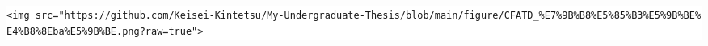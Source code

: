     <img src="https://github.com/Keisei-Kintetsu/My-Undergraduate-Thesis/blob/main/figure/CFATD_%E7%9B%B8%E5%85%B3%E5%9B%BE%E4%B8%8Eba%E5%9B%BE.png?raw=true">
</div>
